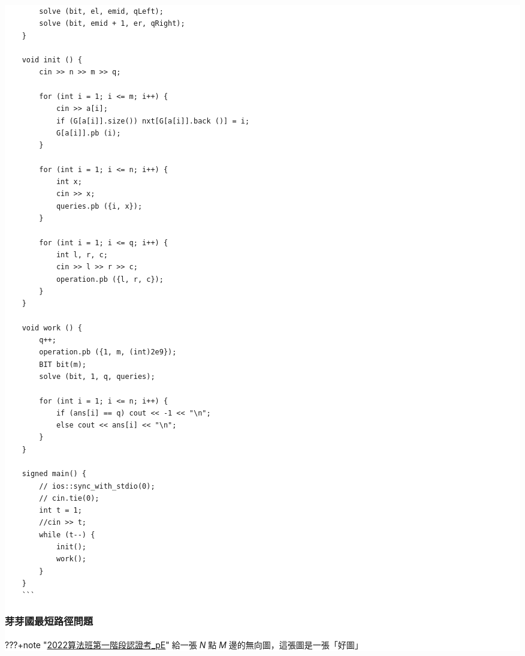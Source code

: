 	        solve (bit, el, emid, qLeft);
	        solve (bit, emid + 1, er, qRight);
	    }
	
	    void init () {
	        cin >> n >> m >> q;
	
	        for (int i = 1; i <= m; i++) {
	            cin >> a[i];
	            if (G[a[i]].size()) nxt[G[a[i]].back ()] = i;
	            G[a[i]].pb (i);
	        }
	
	        for (int i = 1; i <= n; i++) {
	            int x;
	            cin >> x;
	            queries.pb ({i, x});
	        }
	
	        for (int i = 1; i <= q; i++) {
	            int l, r, c;
	            cin >> l >> r >> c;
	            operation.pb ({l, r, c});
	        }
	    }
	
	    void work () {
	        q++;
	        operation.pb ({1, m, (int)2e9});
	        BIT bit(m);
	        solve (bit, 1, q, queries);
	
	        for (int i = 1; i <= n; i++) {
	            if (ans[i] == q) cout << -1 << "\n";
	            else cout << ans[i] << "\n";
	        }
	    } 
	
	    signed main() {
	        // ios::sync_with_stdio(0);
	        // cin.tie(0);
	        int t = 1;
	        //cin >> t;
	        while (t--) {
	            init();
	            work();
	        }
	    } 
	    ```

### 芽芽國最短路徑問題

???+note "[2022算法班第一階段認證考_pE](https://neoj.sprout.tw/problem/846/)"
	給一張 $N$ 點 $M$ 邊的無向圖，這張圖是一張「好圖」
	

[^1]: 每個邊只會往一邊走，上一層用完了就可以刪掉，所以同一時間只有 $m$ 條邊在跑，每個邊只出現在一個地方 